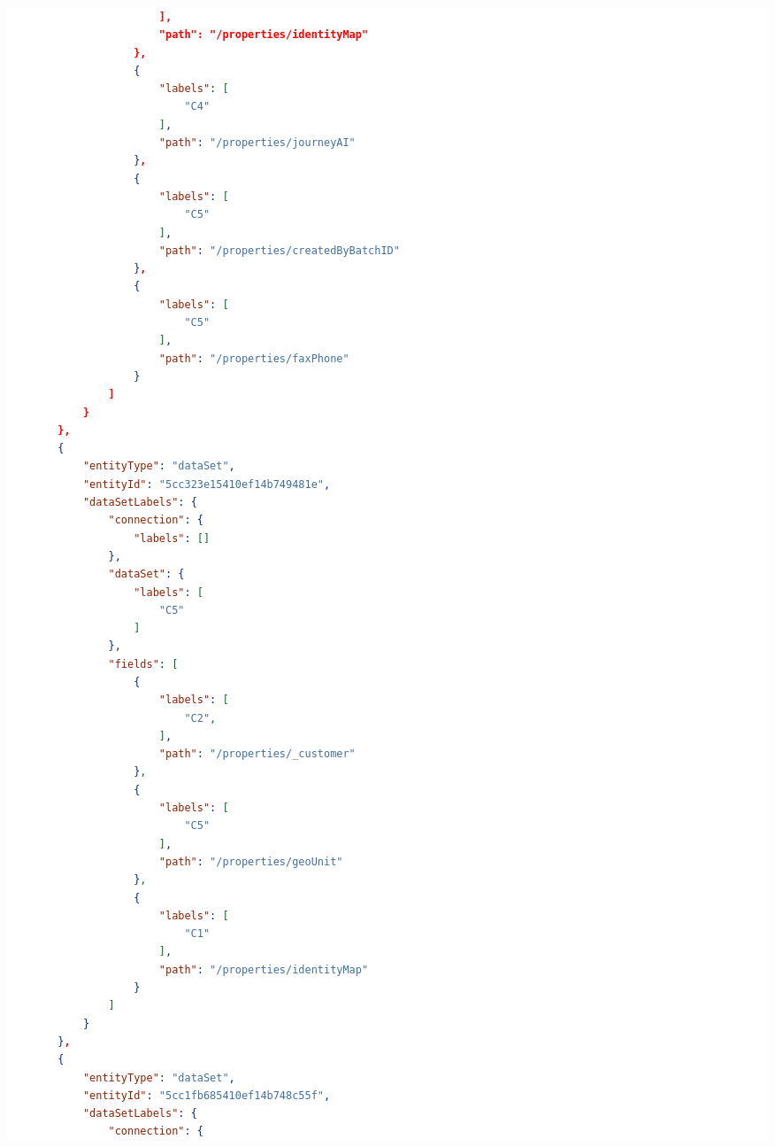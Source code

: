 ```JSON
                        ],
                        "path": "/properties/identityMap"
                    },
                    {
                        "labels": [
                            "C4"
                        ],
                        "path": "/properties/journeyAI"
                    },
                    {
                        "labels": [
                            "C5"
                        ],
                        "path": "/properties/createdByBatchID"
                    },
                    {
                        "labels": [
                            "C5"
                        ],
                        "path": "/properties/faxPhone"
                    }
                ]
            }
        },
        {
            "entityType": "dataSet",
            "entityId": "5cc323e15410ef14b749481e",
            "dataSetLabels": {
                "connection": {
                    "labels": []
                },
                "dataSet": {
                    "labels": [
                        "C5"
                    ]
                },
                "fields": [
                    {
                        "labels": [
                            "C2",
                        ],
                        "path": "/properties/_customer"
                    },
                    {
                        "labels": [
                            "C5"
                        ],
                        "path": "/properties/geoUnit"
                    },
                    {
                        "labels": [
                            "C1"
                        ],
                        "path": "/properties/identityMap"
                    }
                ]
            }
        },
        {
            "entityType": "dataSet",
            "entityId": "5cc1fb685410ef14b748c55f",
            "dataSetLabels": {
                "connection": {
```